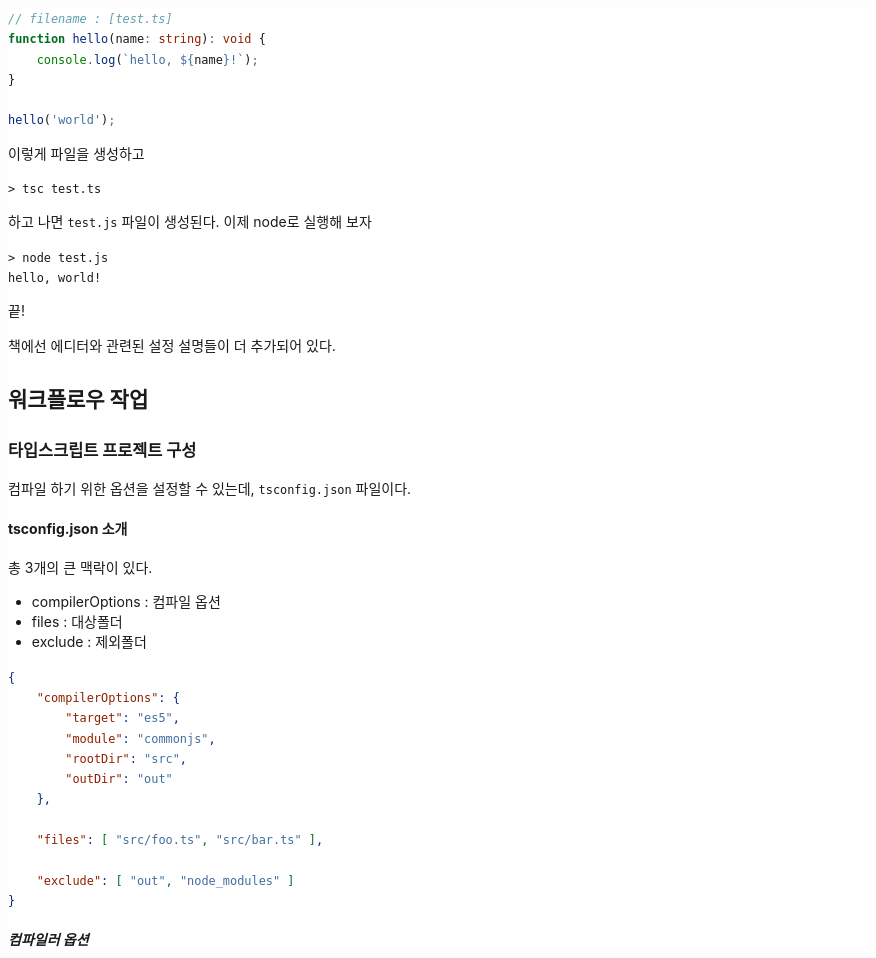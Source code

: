 ```typescript
// filename : [test.ts]
function hello(name: string): void {
	console.log(`hello, ${name}!`);
}

hello('world');
```

이렇게 파일을 생성하고

```command
> tsc test.ts
```

하고 나면 `test.js` 파일이 생성된다. 이제 node로 실행해 보자

```command
> node test.js
hello, world!
```

끝!

책에선 에디터와 관련된 설정 설명들이 더 추가되어 있다.

## 워크플로우 작업

### 타입스크립트 프로젝트 구성

컴파일 하기 위한 옵션을 설정할 수 있는데, `tsconfig.json` 파일이다.

#### tsconfig.json 소개

총 3개의 큰 맥락이 있다.

- compilerOptions : 컴파일 옵션
- files : 대상폴더
- exclude : 제외폴더

```json
{
	"compilerOptions": {
		"target": "es5",
		"module": "commonjs",
		"rootDir": "src",
		"outDir": "out"
	},
	
	"files": [ "src/foo.ts", "src/bar.ts" ],
	
	"exclude": [ "out", "node_modules" ]
}
```

##### 컴파일러 옵션
